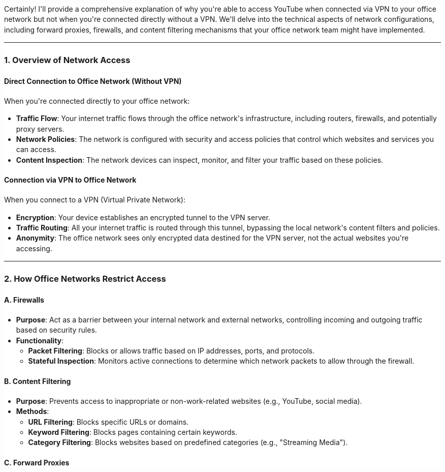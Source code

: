Certainly! I'll provide a comprehensive explanation of why you're able to access YouTube when connected via VPN to your office network but not when you're connected directly without a VPN. We'll delve into the technical aspects of network configurations, including forward proxies, firewalls, and content filtering mechanisms that your office network team might have implemented.

---

### **1. Overview of Network Access**

#### **Direct Connection to Office Network (Without VPN)**

When you're connected directly to your office network:

- **Traffic Flow**: Your internet traffic flows through the office network's infrastructure, including routers, firewalls, and potentially proxy servers.
- **Network Policies**: The network is configured with security and access policies that control which websites and services you can access.
- **Content Inspection**: The network devices can inspect, monitor, and filter your traffic based on these policies.

#### **Connection via VPN to Office Network**

When you connect to a VPN (Virtual Private Network):

- **Encryption**: Your device establishes an encrypted tunnel to the VPN server.
- **Traffic Routing**: All your internet traffic is routed through this tunnel, bypassing the local network's content filters and policies.
- **Anonymity**: The office network sees only encrypted data destined for the VPN server, not the actual websites you're accessing.

---

### **2. How Office Networks Restrict Access**

#### **A. Firewalls**

- **Purpose**: Act as a barrier between your internal network and external networks, controlling incoming and outgoing traffic based on security rules.
- **Functionality**:
  - **Packet Filtering**: Blocks or allows traffic based on IP addresses, ports, and protocols.
  - **Stateful Inspection**: Monitors active connections to determine which network packets to allow through the firewall.

#### **B. Content Filtering**

- **Purpose**: Prevents access to inappropriate or non-work-related websites (e.g., YouTube, social media).
- **Methods**:
  - **URL Filtering**: Blocks specific URLs or domains.
  - **Keyword Filtering**: Blocks pages containing certain keywords.
  - **Category Filtering**: Blocks websites based on predefined categories (e.g., "Streaming Media").

#### **C. Forward Proxies**
